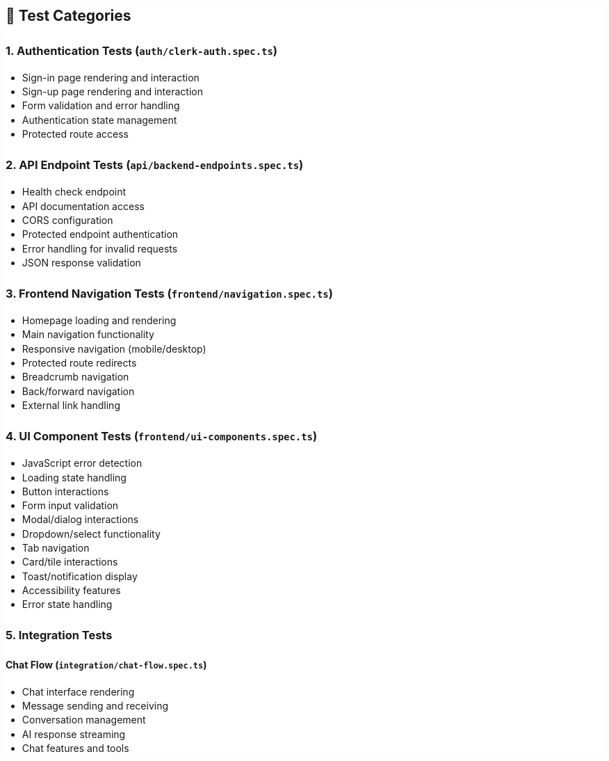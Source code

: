 ## 🎯 Test Categories

### 1. Authentication Tests (`auth/clerk-auth.spec.ts`)
- Sign-in page rendering and interaction
- Sign-up page rendering and interaction  
- Form validation and error handling
- Authentication state management
- Protected route access

### 2. API Endpoint Tests (`api/backend-endpoints.spec.ts`)
- Health check endpoint
- API documentation access
- CORS configuration
- Protected endpoint authentication
- Error handling for invalid requests
- JSON response validation

### 3. Frontend Navigation Tests (`frontend/navigation.spec.ts`)
- Homepage loading and rendering
- Main navigation functionality
- Responsive navigation (mobile/desktop)
- Protected route redirects
- Breadcrumb navigation
- Back/forward navigation
- External link handling

### 4. UI Component Tests (`frontend/ui-components.spec.ts`)
- JavaScript error detection
- Loading state handling
- Button interactions
- Form input validation
- Modal/dialog interactions
- Dropdown/select functionality
- Tab navigation
- Card/tile interactions
- Toast/notification display
- Accessibility features
- Error state handling

### 5. Integration Tests

#### Chat Flow (`integration/chat-flow.spec.ts`)
- Chat interface rendering
- Message sending and receiving
- Conversation management
- AI response streaming
- Chat features and tools
